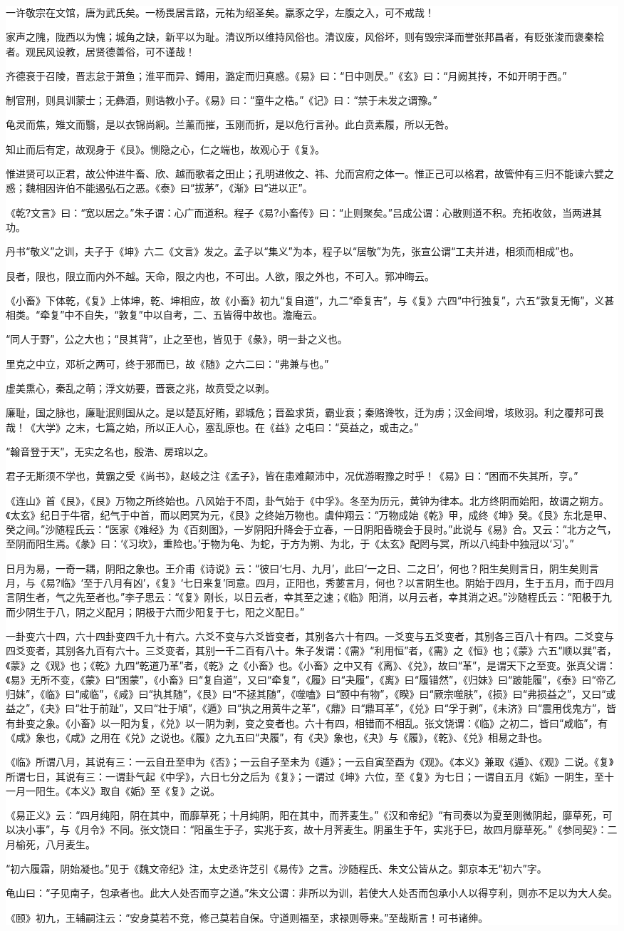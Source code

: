 一许敬宗在文馆，唐为武氏矣。一杨畏居言路，元祐为绍圣矣。羸豕之孚，左腹之入，可不戒哉！  

家声之隗，陇西以为愧；城角之缺，新平以为耻。清议所以维持风俗也。清议废，风俗坏，则有毁宗泽而誉张邦昌者，有贬张浚而褒秦桧者。观民风设教，居贤德善俗，可不谨哉！  

齐德衰于召陵，晋志怠于萧鱼；淮平而异、鎛用，潞定而归真惑。《易》曰：“日中则昃。”《玄》曰：“月阙其抟，不如开明于西。”  

制官刑，则具训蒙士；无彝酒，则诰教小子。《易》曰：“童牛之梏。”《记》曰：“禁于未发之谓豫。”  

龟灵而焦，雉文而翳，是以衣锦尚絅。兰薰而摧，玉刚而折，是以危行言孙。此白贲素履，所以无咎。  

知止而后有定，故观身于《艮》。恻隐之心，仁之端也，故观心于《复》。  

惟进贤可以正君，故公仲进牛畜、欣、越而歌者之田止；孔明进攸之、祎、允而宫府之体一。惟正己可以格君，故管仲有三归不能谏六嬖之惑；魏相因许伯不能遏弘石之恶。《泰》曰“拔茅”，《渐》曰“进以正”。  

《乾?文言》曰：“宽以居之。”朱子谓：心广而道积。程子《易?小畜传》曰：“止则聚矣。”吕成公谓：心散则道不积。充拓收敛，当两进其功。  

丹书“敬义”之训，夫子于《坤》六二《文言》发之。孟子以“集义”为本，程子以“居敬”为先，张宣公谓“工夫并进，相须而相成”也。  

艮者，限也，限立而内外不越。天命，限之内也，不可出。人欲，限之外也，不可入。郭冲晦云。  

《小畜》下体乾，《复》上体坤，乾、坤相应，故《小畜》初九“复自道”，九二“牵复吉”，与《复》六四“中行独复”，六五“敦复无悔”，义甚相类。“牵复”中不自失，“敦复”中以自考，二、五皆得中故也。澹庵云。  

“同人于野”，公之大也；“艮其背”，止之至也，皆见于《彖》，明一卦之义也。  

里克之中立，邓析之两可，终于邪而已，故《随》之六二曰：“弗兼与也。”  

虚美熏心，秦乱之萌；浮文妨要，晋衰之兆，故贲受之以剥。  

廉耻，国之脉也，廉耻泯则国从之。是以楚瓦好贿，郢城危；晋盈求货，霸业衰；秦赂谗牧，迁为虏；汉金间增，垓败羽。利之覆邦可畏哉！《大学》之末，七篇之始，所以正人心，塞乱原也。在《益》之屯曰：“莫益之，或击之。”  

“翰音登于天”，无实之名也，殷浩、房琯以之。  

君子无斯须不学也，黄霸之受《尚书》，赵岐之注《孟子》，皆在患难颠沛中，况优游暇豫之时乎！《易》曰：“困而不失其所，亨。”  

《连山》首《艮》，《艮》万物之所终始也。八风始于不周，卦气始于《中孚》。冬至为历元，黄钟为律本。北方终阴而始阳，故谓之朔方。《太玄》纪日于牛宿，纪气于中首，而以罔冥为元，《艮》之终始万物也。虞仲翔云：“万物成始《乾》甲，成终《坤》癸。《艮》东北是甲、癸之间。”沙随程氏云：“医家《难经》为《百刻图》，一岁阴阳升降会于立春，一日阴阳昏晓会于艮时。”此说与《易》合。又云：“北方之气，至阴而阳生焉。《彖》曰：‘《习坎》，重险也。’于物为龟、为蛇，于方为朔、为北，于《太玄》配罔与冥，所以八纯卦中独冠以‘习’。”  

日月为易，一奇一耦，阴阳之象也。王介甫《诗说》云：“彼曰‘七月、九月’，此曰‘一之日、二之日’，何也？阳生矣则言日，阴生矣则言月，与《易?临》‘至于八月有凶’，《复》‘七日来复’同意。四月，正阳也，秀葽言月，何也？以言阴生也。阴始于四月，生于五月，而于四月言阴生者，气之先至者也。”李子思云：“《复》刚长，以日云者，幸其至之速；《临》阳消，以月云者，幸其消之迟。”沙随程氏云：“阳极于九而少阴生于八，阴之义配月；阴极于六而少阳复于七，阳之义配日。”  

一卦变六十四，六十四卦变四千九十有六。六爻不变与六爻皆变者，其别各六十有四。一爻变与五爻变者，其别各三百八十有四。二爻变与四爻变者，其别各九百有六十。三爻变者，其别一千二百有八十。朱子发谓：《需》“利用恒”者，《需》之《恒》也；《蒙》六五“顺以巽”者，《蒙》之《观》也；《乾》九四“乾道乃革”者，《乾》之《小畜》也。《小畜》之中又有《离》、《兑》，故曰“革”，是谓天下之至变。张真父谓：《易》无所不变，《蒙》曰“困蒙”，《小畜》曰“复自道”，又曰“牵复”，《履》曰“夬履”，《离》曰“履错然”，《归妹》曰“跛能履”，《泰》曰“帝乙归妹”，《临》曰“咸临”，《咸》曰“执其随”，《艮》曰“不拯其随”，《噬嗑》曰“颐中有物”，《睽》曰“厥宗噬肤”，《损》曰“弗损益之”，又曰“或益之”，《夬》曰“壮于前趾”，又曰“壮于頄”，《遁》曰“执之用黄牛之革”，《鼎》曰“鼎耳革”，《兑》曰“孚于剥”，《未济》曰“震用伐鬼方”，皆有卦变之象。《小畜》以一阳为复，《兑》以一阴为剥，变之变者也。六十有四，相错而不相乱。张文饶谓：《临》之初二，皆曰“咸临”，有《咸》象也，《咸》之用在《兑》之说也。《履》之九五曰“夬履”，有《夬》象也，《夬》与《履》，《乾》、《兑》相易之卦也。  

《临》所谓八月，其说有三：一云自丑至申为《否》；一云自子至未为《遁》；一云自寅至酉为《观》。《本义》兼取《遁》、《观》二说。《复》所谓七日，其说有三：一谓卦气起《中孚》，六日七分之后为《复》；一谓过《坤》六位，至《复》为七日；一谓自五月《姤》一阴生，至十一月一阳生。《本义》取自《姤》至《复》之说。  

《易正义》云：“四月纯阳，阴在其中，而靡草死；十月纯阴，阳在其中，而荠麦生。”《汉和帝纪》“有司奏以为夏至则微阴起，靡草死，可以决小事”，与《月令》不同。张文饶曰：“阳虽生于子，实兆于亥，故十月荠麦生。阴虽生于午，实兆于巳，故四月靡草死。”《参同契》：二月榆死，八月麦生。  

“初六履霜，阴始凝也。”见于《魏文帝纪》注，太史丞许芝引《易传》之言。沙随程氏、朱文公皆从之。郭京本无“初六”字。  

龟山曰：“子见南子，包承者也。此大人处否而亨之道。”朱文公谓：非所以为训，若使大人处否而包承小人以得亨利，则亦不足以为大人矣。  

《颐》初九，王辅嗣注云：“安身莫若不竞，修己莫若自保。守道则福至，求禄则辱来。”至哉斯言！可书诸绅。  
